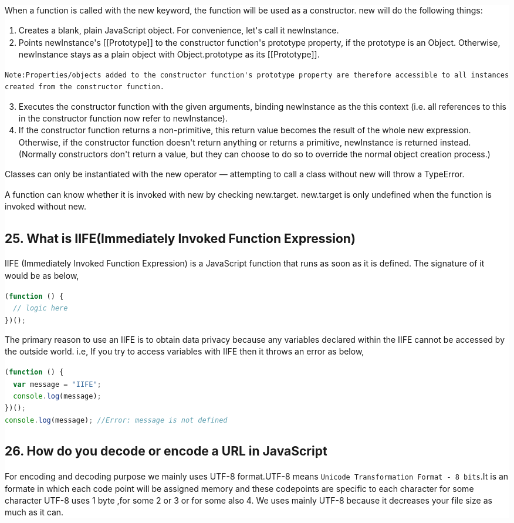 When a function is called with the new keyword, the function will be used as a constructor. new will do the following things:

1. Creates a blank, plain JavaScript object. For convenience, let's call it newInstance.
2. Points newInstance's [[Prototype]] to the constructor function's prototype property, if the prototype is an Object. Otherwise, newInstance stays as a plain object with Object.prototype as its [[Prototype]].

```text
Note:Properties/objects added to the constructor function's prototype property are therefore accessible to all instances created from the constructor function.
```

3. Executes the constructor function with the given arguments, binding newInstance as the this context (i.e. all references to this in the constructor function now refer to newInstance).
4. If the constructor function returns a non-primitive, this return value becomes the result of the whole new expression. Otherwise, if the constructor function doesn't return anything or returns a primitive, newInstance is returned instead. (Normally constructors don't return a value, but they can choose to do so to override the normal object creation process.)

Classes can only be instantiated with the new operator — attempting to call a class without new will throw a TypeError.

A function can know whether it is invoked with new by checking new.target. new.target is only undefined when the function is invoked without new.

## 25. What is IIFE(Immediately Invoked Function Expression)

IIFE (Immediately Invoked Function Expression) is a JavaScript function that runs as soon as it is defined. The signature of it would be as below,

```javascript
(function () {
  // logic here
})();
```

The primary reason to use an IIFE is to obtain data privacy because any variables declared within the IIFE cannot be accessed by the outside world. i.e, If you try to access variables with IIFE then it throws an error as below,

```javascript
(function () {
  var message = "IIFE";
  console.log(message);
})();
console.log(message); //Error: message is not defined
```

## 26. How do you decode or encode a URL in JavaScript

For encoding and decoding purpose we mainly uses UTF-8 format.UTF-8 means `Unicode Transformation Format - 8 bits`.It is an formate in which each code point will be assigned memory and these codepoints are specific to each character for some character UTF-8 uses 1 byte ,for some 2 or 3 or for some also 4. We uses mainly UTF-8 because it decreases your file size as much as it can.
